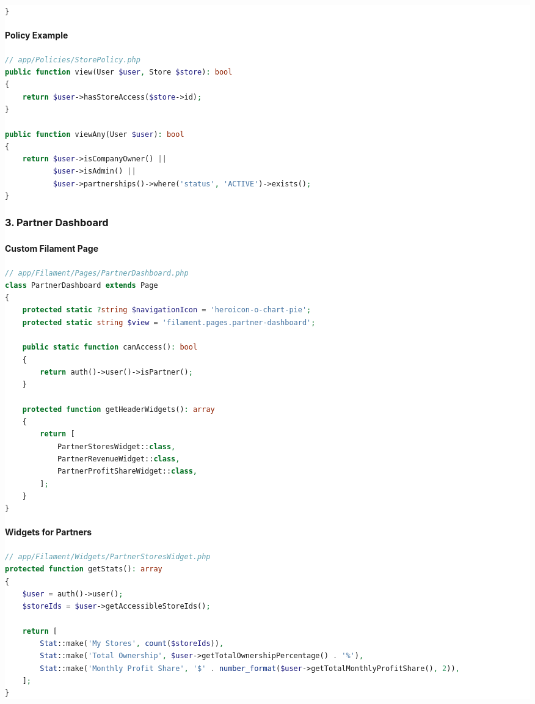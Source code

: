 ```php
}
```

#### Policy Example
```php
// app/Policies/StorePolicy.php
public function view(User $user, Store $store): bool
{
    return $user->hasStoreAccess($store->id);
}

public function viewAny(User $user): bool
{
    return $user->isCompanyOwner() || 
           $user->isAdmin() || 
           $user->partnerships()->where('status', 'ACTIVE')->exists();
}
```

### 3. Partner Dashboard

#### Custom Filament Page
```php
// app/Filament/Pages/PartnerDashboard.php
class PartnerDashboard extends Page
{
    protected static ?string $navigationIcon = 'heroicon-o-chart-pie';
    protected static string $view = 'filament.pages.partner-dashboard';
    
    public static function canAccess(): bool
    {
        return auth()->user()->isPartner();
    }
    
    protected function getHeaderWidgets(): array
    {
        return [
            PartnerStoresWidget::class,
            PartnerRevenueWidget::class,
            PartnerProfitShareWidget::class,
        ];
    }
}
```

#### Widgets for Partners
```php
// app/Filament/Widgets/PartnerStoresWidget.php
protected function getStats(): array
{
    $user = auth()->user();
    $storeIds = $user->getAccessibleStoreIds();
    
    return [
        Stat::make('My Stores', count($storeIds)),
        Stat::make('Total Ownership', $user->getTotalOwnershipPercentage() . '%'),
        Stat::make('Monthly Profit Share', '$' . number_format($user->getTotalMonthlyProfitShare(), 2)),
    ];
}
```
